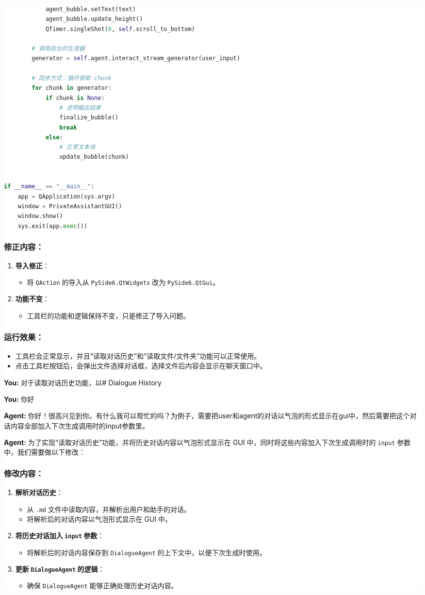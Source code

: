 ```python
            agent_bubble.setText(text)
            agent_bubble.update_height()
            QTimer.singleShot(0, self.scroll_to_bottom)

        # 调用后台的生成器
        generator = self.agent.interact_stream_generator(user_input)

        # 同步方式：循环获取 chunk
        for chunk in generator:
            if chunk is None:
                # 说明输出结束
                finalize_bubble()
                break
            else:
                # 正常文本块
                update_bubble(chunk)


if __name__ == "__main__":
    app = QApplication(sys.argv)
    window = PrivateAssistantGUI()
    window.show()
    sys.exit(app.exec())
```

### 修正内容：
1. **导入修正**：
   - 将 `QAction` 的导入从 `PySide6.QtWidgets` 改为 `PySide6.QtGui`。

2. **功能不变**：
   - 工具栏的功能和逻辑保持不变，只是修正了导入问题。

### 运行效果：
- 工具栏会正常显示，并且“读取对话历史”和“读取文件/文件夹”功能可以正常使用。
- 点击工具栏按钮后，会弹出文件选择对话框，选择文件后内容会显示在聊天窗口中。

**You:** 对于读取对话历史功能，以# Dialogue History

**You:** 你好

**Agent:** 你好！很高兴见到你。有什么我可以帮忙的吗？为例子，需要把user和agent的对话以气泡的形式显示在gui中，然后需要把这个对话内容全部加入下次生成调用时的input参数里。

**Agent:** 为了实现“读取对话历史”功能，并将历史对话内容以气泡形式显示在 GUI 中，同时将这些内容加入下次生成调用时的 `input` 参数中，我们需要做以下修改：

### 修改内容：
1. **解析对话历史**：
   - 从 `.md` 文件中读取内容，并解析出用户和助手的对话。
   - 将解析后的对话内容以气泡形式显示在 GUI 中。

2. **将历史对话加入 `input` 参数**：
   - 将解析后的对话内容保存到 `DialogueAgent` 的上下文中，以便下次生成时使用。

3. **更新 `DialogueAgent` 的逻辑**：
   - 确保 `DialogueAgent` 能够正确处理历史对话内容。
